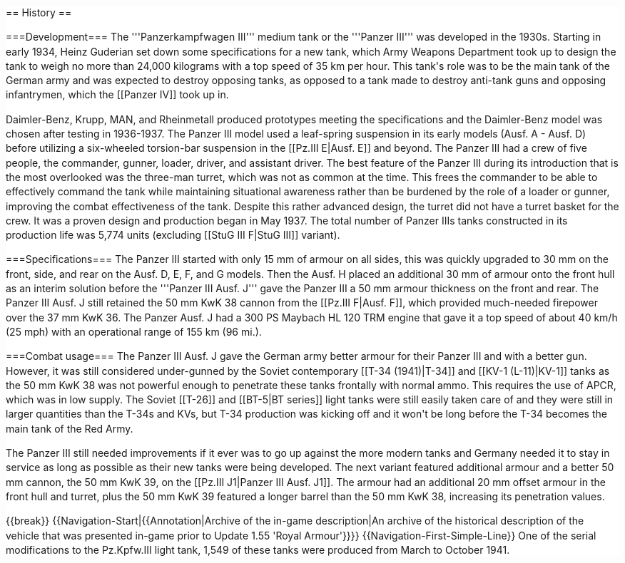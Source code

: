 == History ==

===Development===
The '''Panzerkampfwagen III''' medium tank or the '''Panzer III''' was developed in the 1930s. Starting in early 1934, Heinz Guderian set down some specifications for a new tank, which Army Weapons Department took up to design the tank to weigh no more than 24,000 kilograms with a top speed of 35 km per hour. This tank's role was to be the main tank of the German army and was expected to destroy opposing tanks, as opposed to a tank made to destroy anti-tank guns and opposing infantrymen, which the [[Panzer IV]] took up in.

Daimler-Benz, Krupp, MAN, and Rheinmetall produced prototypes meeting the specifications and the Daimler-Benz model was chosen after testing in 1936-1937. The Panzer III model used a leaf-spring suspension in its early models (Ausf. A - Ausf. D) before utilizing a six-wheeled torsion-bar suspension in the [[Pz.III E|Ausf. E]] and beyond. The Panzer III had a crew of five people, the commander, gunner, loader, driver, and assistant driver. The best feature of the Panzer III during its introduction that is the most overlooked was the three-man turret, which was not as common at the time. This frees the commander to be able to effectively command the tank while maintaining situational awareness rather than be burdened by the role of a loader or gunner, improving the combat effectiveness of the tank. Despite this rather advanced design, the turret did not have a turret basket for the crew. It was a proven design and production began in May 1937. The total number of Panzer IIIs tanks constructed in its production life was 5,774 units (excluding [[StuG III F|StuG III]] variant).

===Specifications===
The Panzer III started with only 15 mm of armour on all sides, this was quickly upgraded to 30 mm on the front, side, and rear on the Ausf. D, E, F, and G models. Then the Ausf. H placed an additional 30 mm of armour onto the front hull as an interim solution before the '''Panzer III Ausf. J''' gave the Panzer III a 50 mm armour thickness on the front and rear. The Panzer III Ausf. J still retained the 50 mm KwK 38 cannon from the [[Pz.III F|Ausf. F]], which provided much-needed firepower over the 37 mm KwK 36. The Panzer Ausf. J had a 300 PS Maybach HL 120 TRM engine that gave it a top speed of about 40 km/h (25 mph) with an operational range of 155 km (96 mi.).

===Combat usage===
The Panzer III Ausf. J gave the German army better armour for their Panzer III and with a better gun. However, it was still considered under-gunned by the Soviet contemporary [[T-34 (1941)|T-34]] and [[KV-1 (L-11)|KV-1]] tanks as the 50 mm KwK 38 was not powerful enough to penetrate these tanks frontally with normal ammo. This requires the use of APCR, which was in low supply. The Soviet [[T-26]] and [[BT-5|BT series]] light tanks were still easily taken care of and they were still in larger quantities than the T-34s and KVs, but T-34 production was kicking off and it won't be long before the T-34 becomes the main tank of the Red Army.

The Panzer III still needed improvements if it ever was to go up against the more modern tanks and Germany needed it to stay in service as long as possible as their new tanks were being developed. The next variant featured additional armour and a better 50 mm cannon, the 50 mm KwK 39, on the [[Pz.III J1|Panzer III Ausf. J1]]. The armour had an additional 20 mm offset armour in the front hull and turret, plus the 50 mm KwK 39 featured a longer barrel than the 50 mm KwK 38, increasing its penetration values.

{{break}}
{{Navigation-Start|{{Annotation|Archive of the in-game description|An archive of the historical description of the vehicle that was presented in-game prior to Update 1.55 'Royal Armour'}}}}
{{Navigation-First-Simple-Line}}
One of the serial modifications to the Pz.Kpfw.III light tank, 1,549 of these tanks were produced from March to October 1941.
